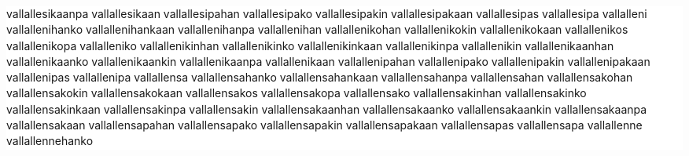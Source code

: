 vallallesikaanpa
vallallesikaan
vallallesipahan
vallallesipako
vallallesipakin
vallallesipakaan
vallallesipas
vallallesipa
vallalleni
vallallenihanko
vallallenihankaan
vallallenihanpa
vallallenihan
vallallenikohan
vallallenikokin
vallallenikokaan
vallallenikos
vallallenikopa
vallalleniko
vallallenikinhan
vallallenikinko
vallallenikinkaan
vallallenikinpa
vallallenikin
vallallenikaanhan
vallallenikaanko
vallallenikaankin
vallallenikaanpa
vallallenikaan
vallallenipahan
vallallenipako
vallallenipakin
vallallenipakaan
vallallenipas
vallallenipa
vallallensa
vallallensahanko
vallallensahankaan
vallallensahanpa
vallallensahan
vallallensakohan
vallallensakokin
vallallensakokaan
vallallensakos
vallallensakopa
vallallensako
vallallensakinhan
vallallensakinko
vallallensakinkaan
vallallensakinpa
vallallensakin
vallallensakaanhan
vallallensakaanko
vallallensakaankin
vallallensakaanpa
vallallensakaan
vallallensapahan
vallallensapako
vallallensapakin
vallallensapakaan
vallallensapas
vallallensapa
vallallenne
vallallennehanko